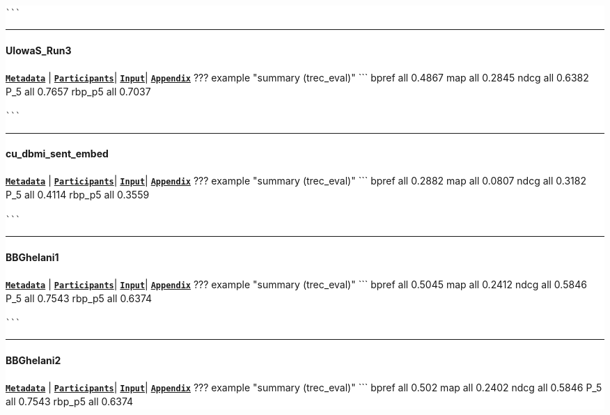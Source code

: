 	```
---
#### UIowaS_Run3 
[**`Metadata`**](./runs.md#uiowas_run3) | [**`Participants`**](./participants.md#uiowas)| [**`Input`**](https://ir.nist.gov/trec-covid/archive/round2/UIowaS_Run3)| [**`Appendix`**](https://ir.nist.gov/trec-covid/archive/round2/UIowaS_Run3.pdf)
??? example "summary (trec_eval)"
	```
	bpref		all	0.4867
	map			all	0.2845
	ndcg		all	0.6382
	P_5			all	0.7657
	rbp_p5		all	0.7037

	```
---
#### cu_dbmi_sent_embed 
[**`Metadata`**](./runs.md#cu_dbmi_sent_embed) | [**`Participants`**](./participants.md#columbia_university_dbmi)| [**`Input`**](https://ir.nist.gov/trec-covid/archive/round2/cu_dbmi_sent_embed)| [**`Appendix`**](https://ir.nist.gov/trec-covid/archive/round2/cu_dbmi_sent_embed.pdf)
??? example "summary (trec_eval)"
	```
	bpref		all	0.2882
	map			all	0.0807
	ndcg		all	0.3182
	P_5			all	0.4114
	rbp_p5		all	0.3559

	```
---
#### BBGhelani1 
[**`Metadata`**](./runs.md#bbghelani1) | [**`Participants`**](./participants.md#bbghelani)| [**`Input`**](https://ir.nist.gov/trec-covid/archive/round2/BBGhelani1)| [**`Appendix`**](https://ir.nist.gov/trec-covid/archive/round2/BBGhelani1.pdf)
??? example "summary (trec_eval)"
	```
	bpref		all	0.5045
	map			all	0.2412
	ndcg		all	0.5846
	P_5			all	0.7543
	rbp_p5		all	0.6374

	```
---
#### BBGhelani2 
[**`Metadata`**](./runs.md#bbghelani2) | [**`Participants`**](./participants.md#bbghelani)| [**`Input`**](https://ir.nist.gov/trec-covid/archive/round2/BBGhelani2)| [**`Appendix`**](https://ir.nist.gov/trec-covid/archive/round2/BBGhelani2.pdf)
??? example "summary (trec_eval)"
	```
	bpref		all	0.502
	map			all	0.2402
	ndcg		all	0.5846
	P_5			all	0.7543
	rbp_p5		all	0.6374
